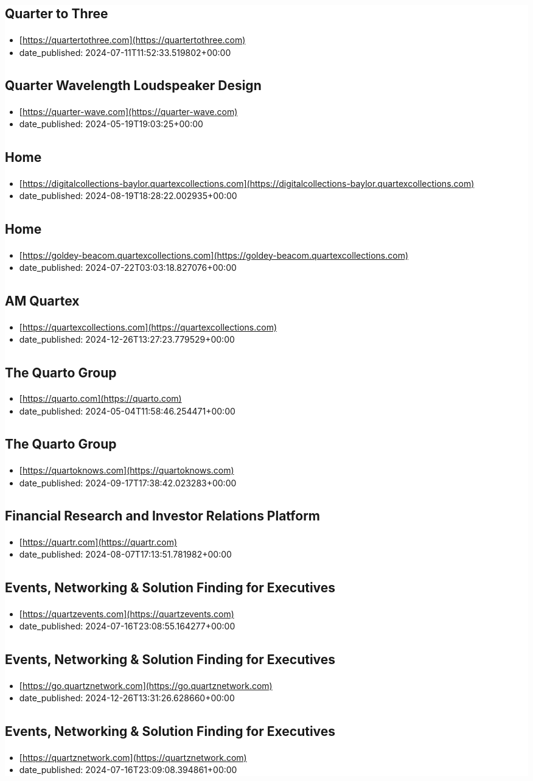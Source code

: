  ## Quarter to Three
 - [https://quartertothree.com](https://quartertothree.com)
 - date_published: 2024-07-11T11:52:33.519802+00:00

 ## Quarter Wavelength Loudspeaker Design
 - [https://quarter-wave.com](https://quarter-wave.com)
 - date_published: 2024-05-19T19:03:25+00:00

 ## Home
 - [https://digitalcollections-baylor.quartexcollections.com](https://digitalcollections-baylor.quartexcollections.com)
 - date_published: 2024-08-19T18:28:22.002935+00:00

 ## Home
 - [https://goldey-beacom.quartexcollections.com](https://goldey-beacom.quartexcollections.com)
 - date_published: 2024-07-22T03:03:18.827076+00:00

 ## AM Quartex
 - [https://quartexcollections.com](https://quartexcollections.com)
 - date_published: 2024-12-26T13:27:23.779529+00:00

 ## The Quarto Group
 - [https://quarto.com](https://quarto.com)
 - date_published: 2024-05-04T11:58:46.254471+00:00

 ## The Quarto Group
 - [https://quartoknows.com](https://quartoknows.com)
 - date_published: 2024-09-17T17:38:42.023283+00:00

 ## Financial Research and Investor Relations Platform
 - [https://quartr.com](https://quartr.com)
 - date_published: 2024-08-07T17:13:51.781982+00:00

 ## Events, Networking & Solution Finding for Executives
 - [https://quartzevents.com](https://quartzevents.com)
 - date_published: 2024-07-16T23:08:55.164277+00:00

 ## Events, Networking & Solution Finding for Executives
 - [https://go.quartznetwork.com](https://go.quartznetwork.com)
 - date_published: 2024-12-26T13:31:26.628660+00:00

 ## Events, Networking & Solution Finding for Executives
 - [https://quartznetwork.com](https://quartznetwork.com)
 - date_published: 2024-07-16T23:09:08.394861+00:00
